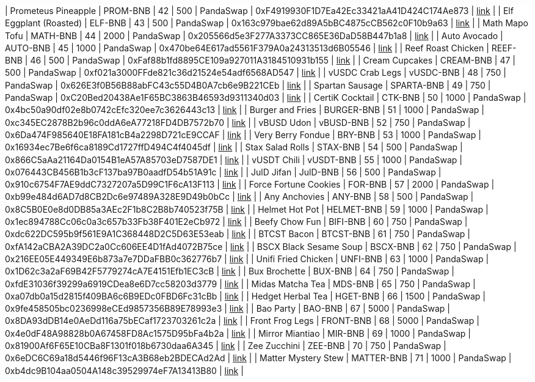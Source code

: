 | Prometeus Pineapple       | PROM-BNB   | 42  | 500    | PandaSwap | 0xF4919930F1D7Ea42Ec33421aA41D424C174Ae873 | [link](https://bscscan.com/address/0xF4919930F1D7Ea42Ec33421aA41D424C174Ae873) |
| Elf Eggplant (Roasted)    | ELF-BNB    | 43  | 500    | PandaSwap | 0x163c979bae62d89A5bBC4875cCB562c0F10b9a63 | [link](https://bscscan.com/address/0x163c979bae62d89A5bBC4875cCB562c0F10b9a63) |
| Math Mapo Tofu            | MATH-BNB   | 44  | 2000   | PandaSwap | 0x205566d5e3F277A3373CC865E36DaD58B447b1a8 | [link](https://bscscan.com/address/0x205566d5e3F277A3373CC865E36DaD58B447b1a8) |
| Auto Avocado              | AUTO-BNB   | 45  | 1000   | PandaSwap | 0x470be64E617ad5561F379A0a24313513d6B05546 | [link](https://bscscan.com/address/0x470be64E617ad5561F379A0a24313513d6B05546) |
| Reef Roast Chicken        | REEF-BNB   | 46  | 500    | PandaSwap | 0xFaf88b1fd8895CE109a927011A3184510931b155 | [link](https://bscscan.com/address/0xFaf88b1fd8895CE109a927011A3184510931b155) |
| Cream Cupcakes            | CREAM-BNB  | 47  | 500    | PandaSwap | 0xf021a3000FFde821c36d21524e54adf6568AD547 | [link](https://bscscan.com/address/0xf021a3000FFde821c36d21524e54adf6568AD547) |
| vUSDC Crab Legs           | vUSDC-BNB  | 48  | 750    | PandaSwap | 0x626E3f0B56B88abFC43c55D4B0A7cb6e9B221CEb | [link](https://bscscan.com/address/0x626E3f0B56B88abFC43c55D4B0A7cb6e9B221CEb) |
| Spartan Sausage           | SPARTA-BNB | 49  | 750    | PandaSwap | 0xC20Bed20438Ae1F65BC3863B46593d9311340d03 | [link](https://bscscan.com/address/0xC20Bed20438Ae1F65BC3863B46593d9311340d03) |
| CertiK Cocktail           | CTK-BNB    | 50  | 1000   | PandaSwap | 0x4bc50a90df02e8b0742cEfc320ee7c3626443c13 | [link](https://bscscan.com/address/0x4bc50a90df02e8b0742cEfc320ee7c3626443c13) |
| Burger and Fries          | BURGER-BNB | 51  | 1000   | PandaSwap | 0xc345EC2878B2b96c0ddA6eA77218FD4DB7572b70 | [link](https://bscscan.com/address/0xc345EC2878B2b96c0ddA6eA77218FD4DB7572b70) |
| vBUSD Udon                | vBUSD-BNB  | 52  | 750    | PandaSwap | 0x6Da474F985640E18FA181cB4a2298D721cE9CCAF | [link](https://bscscan.com/address/0x6Da474F985640E18FA181cB4a2298D721cE9CCAF) |
| Very Berry Fondue         | BRY-BNB    | 53  | 1000   | PandaSwap | 0x16934ec7Be6f6ca8189Cd1727ffD494C4f4045df | [link](https://bscscan.com/address/0x16934ec7Be6f6ca8189Cd1727ffD494C4f4045df) |
| Stax Salad Rolls          | STAX-BNB   | 54  | 500    | PandaSwap | 0x866C5aAa21164Da0154B1eA57A85703eD7587DE1 | [link](https://bscscan.com/address/0x866C5aAa21164Da0154B1eA57A85703eD7587DE1) |
| vUSDT Chili               | vUSDT-BNB  | 55  | 1000   | PandaSwap | 0x076443CB456B1b3cF137ba97B0aadfD54b51A91c | [link](https://bscscan.com/address/0x076443CB456B1b3cF137ba97B0aadfD54b51A91c) |
| JulD Jifan                | JulD-BNB   | 56  | 500    | PandaSwap | 0x910c6754F7AE9ddC7327207a5D99C1F6cA13F113 | [link](https://bscscan.com/address/0x910c6754F7AE9ddC7327207a5D99C1F6cA13F113) |
| Force Fortune Cookies     | FOR-BNB    | 57  | 2000   | PandaSwap | 0xb99e484d6AD7d8CB2Dc6e97489A328E9D49b0bCc | [link](https://bscscan.com/address/0xb99e484d6AD7d8CB2Dc6e97489A328E9D49b0bCc) |
| Any Anchovies             | ANY-BNB    | 58  | 500    | PandaSwap | 0x8C5B0E0e8d0DB85a3AEc2F1b8C2B8b740523f75B | [link](https://bscscan.com/address/0x8C5B0E0e8d0DB85a3AEc2F1b8C2B8b740523f75B) |
| Helmet Hot Pot            | HELMET-BNB | 59  | 1000   | PandaSwap | 0x1ec894788Cc06c0a3c657b33Fb38F401E2eCb972 | [link](https://bscscan.com/address/0x1ec894788Cc06c0a3c657b33Fb38F401E2eCb972) |
| Beefy Chow Fun            | BIFI-BNB   | 60  | 750    | PandaSwap | 0xdc622DC595b9f561E9A1C368448D2C5D63E53eab | [link](https://bscscan.com/address/0xdc622DC595b9f561E9A1C368448D2C5D63E53eab) |
| BTCST Bacon               | BTCST-BNB  | 61  | 750    | PandaSwap | 0xfA142aCBA2A39DC2a0Cc606EE4D1fAd4072B75ce | [link](https://bscscan.com/address/0xfA142aCBA2A39DC2a0Cc606EE4D1fAd4072B75ce) |
| BSCX Black Sesame Soup    | BSCX-BNB   | 62  | 750    | PandaSwap | 0x216EE05E449349E6b873a7e7DDaFBB0c362776b7 | [link](https://bscscan.com/address/0x216EE05E449349E6b873a7e7DDaFBB0c362776b7) |
| Unifi Fried Chicken       | UNFI-BNB   | 63  | 1000   | PandaSwap | 0x1D62c3a2aF69B42F5779274cA7E4151Efb1EC3cB | [link](https://bscscan.com/address/0x1D62c3a2aF69B42F5779274cA7E4151Efb1EC3cB) |
| Bux Brochette             | BUX-BNB    | 64  | 750    | PandaSwap | 0xfdE31036f39299a6919CDea8e6D7cc58203d3779 | [link](https://bscscan.com/address/0xfdE31036f39299a6919CDea8e6D7cc58203d3779) |
| Midas Matcha Tea          | MDS-BNB    | 65  | 750    | PandaSwap | 0xa07db0a15d2815f409BA6c6B9EDc0FBD6Fc31cBb | [link](https://bscscan.com/address/0xa07db0a15d2815f409BA6c6B9EDc0FBD6Fc31cBb) |
| Hedget Herbal Tea         | HGET-BNB   | 66  | 1500   | PandaSwap | 0x9fe458505bc0236998eCEd9857356B89E78993e3 | [link](https://bscscan.com/address/0x9fe458505bc0236998eCEd9857356B89E78993e3) |
| Bao Party                 | BAO-BNB    | 67  | 5000   | PandaSwap | 0x8DA93dDB14e0AeDd116a75bECaf1723703261c2a | [link](https://bscscan.com/address/0x8DA93dDB14e0AeDd116a75bECaf1723703261c2a) |
| Front Frog Legs           | FRONT-BNB  | 68  | 5000   | PandaSwap | 0x4e0dF48A98828b0A67458FD8Ac1575D95bFa4b2a | [link](https://bscscan.com/address/0x4e0dF48A98828b0A67458FD8Ac1575D95bFa4b2a) |
| Mirror Miantiao           | MIR-BNB    | 69  | 1000   | PandaSwap | 0x81900Af6F65E10CBa8F1301f018b6730daa6A345 | [link](https://bscscan.com/address/0x81900Af6F65E10CBa8F1301f018b6730daa6A345) |
| Zee Zucchini              | ZEE-BNB    | 70  | 750    | PandaSwap | 0x6eDC6C69a18d5446f96F13cA3B68eb2BDECAd2Ad | [link](https://bscscan.com/address/0x6eDC6C69a18d5446f96F13cA3B68eb2BDECAd2Ad) |
| Matter Mystery Stew       | MATTER-BNB | 71  | 1000   | PandaSwap | 0xb4dc9B104aa0504A148c39529974eF7A13413B80 | [link](https://bscscan.com/address/0xb4dc9B104aa0504A148c39529974eF7A13413B80) |